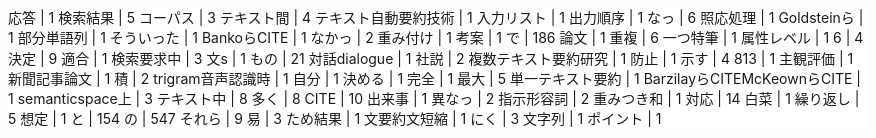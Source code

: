 応答 | 1
検索結果 | 5
コーパス | 3
テキスト間 | 4
テキスト自動要約技術 | 1
入力リスト | 1
出力順序 | 1
なっ | 6
照応処理 | 1
Goldsteinら | 1
部分単語列 | 1
そういった | 1
BankoらCITE | 1
なかっ | 2
重み付け | 1
考案 | 1
で | 186
論文 | 1
重複 | 6
一つ特筆 | 1
属性レベル | 1
6 | 4
決定 | 9
適合 | 1
検索要求中 | 3
文s | 1
もの | 21
対話dialogue | 1
社説 | 2
複数テキスト要約研究 | 1
防止 | 1
示す | 4
813 | 1
主観評価 | 1
新聞記事論文 | 1
積 | 2
trigram音声認識時 | 1
自分 | 1
決める | 1
完全 | 1
最大 | 5
単一テキスト要約 | 1
BarzilayらCITEMcKeownらCITE | 1
semanticspace上 | 3
テキスト中 | 8
多く | 8
CITE | 10
出来事 | 1
異なっ | 2
指示形容詞 | 2
重みつき和 | 1
対応 | 14
白菜 | 1
繰り返し | 5
想定 | 1
と | 154
の | 547
それら | 9
易 | 3
ため結果 | 1
文要約文短縮 | 1
にく | 3
文字列 | 1
ポイント | 1